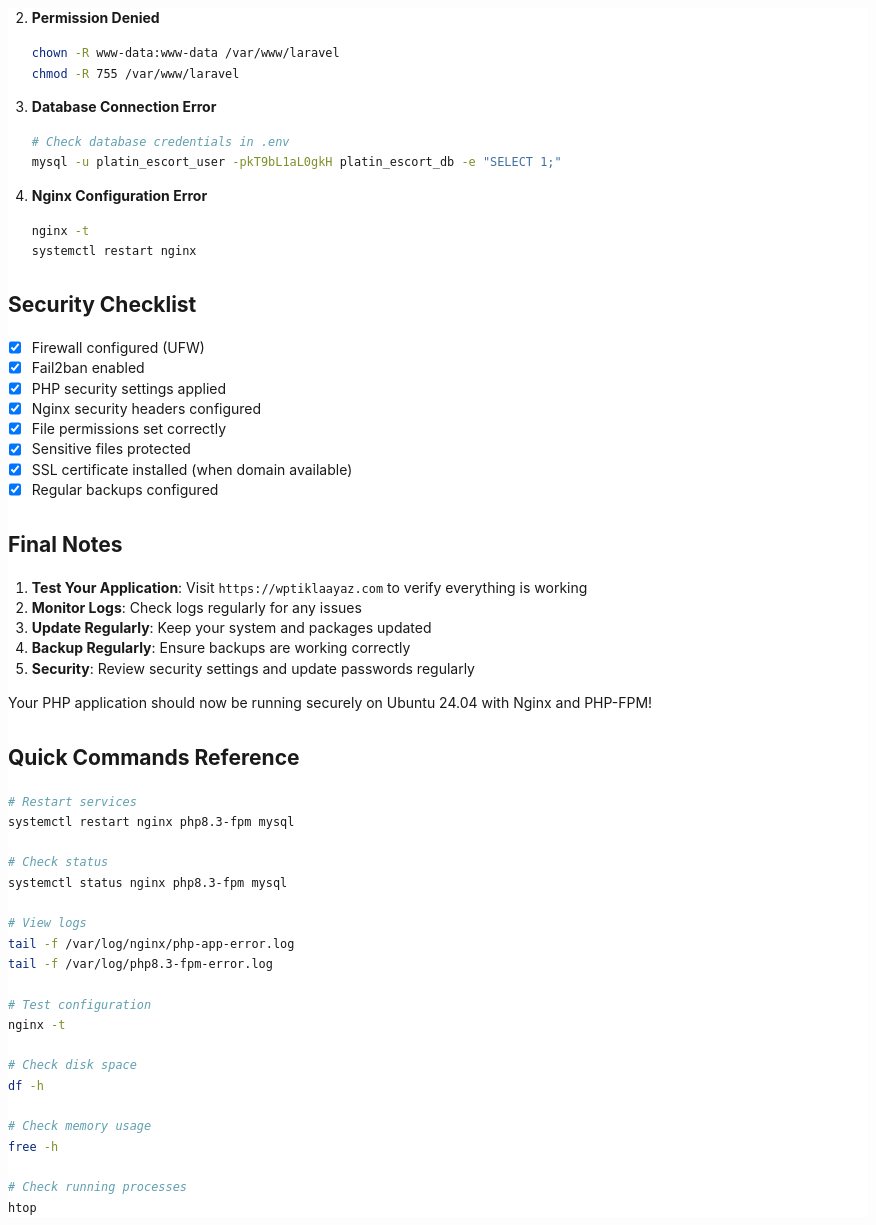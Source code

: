2. **Permission Denied**
   ```bash
   chown -R www-data:www-data /var/www/laravel
   chmod -R 755 /var/www/laravel
   ```

3. **Database Connection Error**
   ```bash
   # Check database credentials in .env
   mysql -u platin_escort_user -pkT9bL1aL0gkH platin_escort_db -e "SELECT 1;"
   ```

4. **Nginx Configuration Error**
   ```bash
   nginx -t
   systemctl restart nginx
   ```

## Security Checklist

- [x] Firewall configured (UFW)
- [x] Fail2ban enabled
- [x] PHP security settings applied
- [x] Nginx security headers configured
- [x] File permissions set correctly
- [x] Sensitive files protected
- [x] SSL certificate installed (when domain available)
- [x] Regular backups configured

## Final Notes

1. **Test Your Application**: Visit `https://wptiklaayaz.com` to verify everything is working
2. **Monitor Logs**: Check logs regularly for any issues
3. **Update Regularly**: Keep your system and packages updated
4. **Backup Regularly**: Ensure backups are working correctly
5. **Security**: Review security settings and update passwords regularly

Your PHP application should now be running securely on Ubuntu 24.04 with Nginx and PHP-FPM!

## Quick Commands Reference

```bash
# Restart services
systemctl restart nginx php8.3-fpm mysql

# Check status
systemctl status nginx php8.3-fpm mysql

# View logs
tail -f /var/log/nginx/php-app-error.log
tail -f /var/log/php8.3-fpm-error.log

# Test configuration
nginx -t

# Check disk space
df -h

# Check memory usage
free -h

# Check running processes
htop
```
